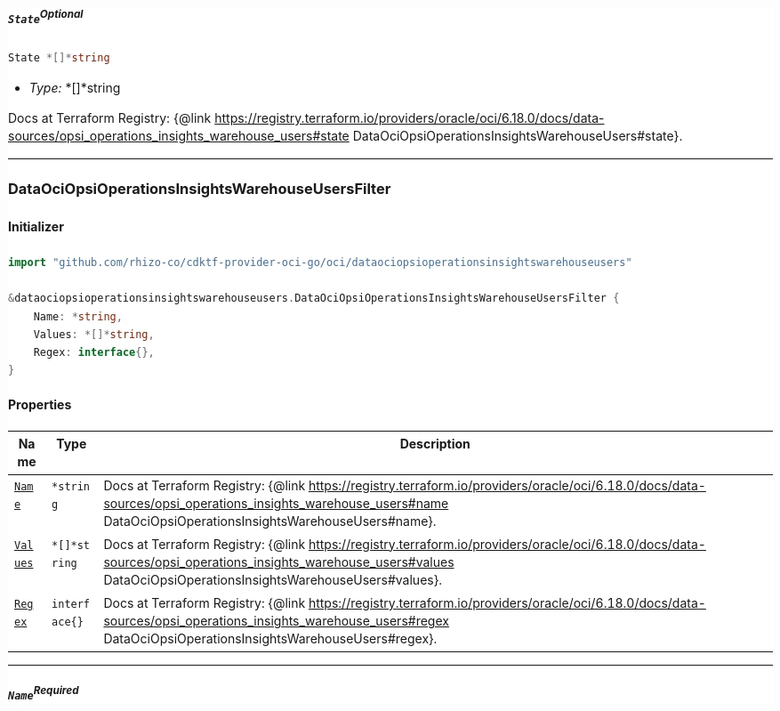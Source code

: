 ##### `State`<sup>Optional</sup> <a name="State" id="rhizo-co-terraform-provider-oci.dataOciOpsiOperationsInsightsWarehouseUsers.DataOciOpsiOperationsInsightsWarehouseUsersConfig.property.state"></a>

```go
State *[]*string
```

- *Type:* *[]*string

Docs at Terraform Registry: {@link https://registry.terraform.io/providers/oracle/oci/6.18.0/docs/data-sources/opsi_operations_insights_warehouse_users#state DataOciOpsiOperationsInsightsWarehouseUsers#state}.

---

### DataOciOpsiOperationsInsightsWarehouseUsersFilter <a name="DataOciOpsiOperationsInsightsWarehouseUsersFilter" id="rhizo-co-terraform-provider-oci.dataOciOpsiOperationsInsightsWarehouseUsers.DataOciOpsiOperationsInsightsWarehouseUsersFilter"></a>

#### Initializer <a name="Initializer" id="rhizo-co-terraform-provider-oci.dataOciOpsiOperationsInsightsWarehouseUsers.DataOciOpsiOperationsInsightsWarehouseUsersFilter.Initializer"></a>

```go
import "github.com/rhizo-co/cdktf-provider-oci-go/oci/dataociopsioperationsinsightswarehouseusers"

&dataociopsioperationsinsightswarehouseusers.DataOciOpsiOperationsInsightsWarehouseUsersFilter {
	Name: *string,
	Values: *[]*string,
	Regex: interface{},
}
```

#### Properties <a name="Properties" id="Properties"></a>

| **Name** | **Type** | **Description** |
| --- | --- | --- |
| <code><a href="#rhizo-co-terraform-provider-oci.dataOciOpsiOperationsInsightsWarehouseUsers.DataOciOpsiOperationsInsightsWarehouseUsersFilter.property.name">Name</a></code> | <code>*string</code> | Docs at Terraform Registry: {@link https://registry.terraform.io/providers/oracle/oci/6.18.0/docs/data-sources/opsi_operations_insights_warehouse_users#name DataOciOpsiOperationsInsightsWarehouseUsers#name}. |
| <code><a href="#rhizo-co-terraform-provider-oci.dataOciOpsiOperationsInsightsWarehouseUsers.DataOciOpsiOperationsInsightsWarehouseUsersFilter.property.values">Values</a></code> | <code>*[]*string</code> | Docs at Terraform Registry: {@link https://registry.terraform.io/providers/oracle/oci/6.18.0/docs/data-sources/opsi_operations_insights_warehouse_users#values DataOciOpsiOperationsInsightsWarehouseUsers#values}. |
| <code><a href="#rhizo-co-terraform-provider-oci.dataOciOpsiOperationsInsightsWarehouseUsers.DataOciOpsiOperationsInsightsWarehouseUsersFilter.property.regex">Regex</a></code> | <code>interface{}</code> | Docs at Terraform Registry: {@link https://registry.terraform.io/providers/oracle/oci/6.18.0/docs/data-sources/opsi_operations_insights_warehouse_users#regex DataOciOpsiOperationsInsightsWarehouseUsers#regex}. |

---

##### `Name`<sup>Required</sup> <a name="Name" id="rhizo-co-terraform-provider-oci.dataOciOpsiOperationsInsightsWarehouseUsers.DataOciOpsiOperationsInsightsWarehouseUsersFilter.property.name"></a>
